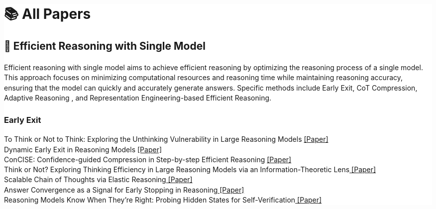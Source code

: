 # 📚 All Papers 

## 🌟 Efficient Reasoning with Single Model

Efficient reasoning with single model aims to achieve efficient reasoning by optimizing the reasoning process of a single model. This approach focuses on minimizing computational resources and reasoning time while maintaining reasoning accuracy, ensuring that the model can quickly and accurately generate answers. Specific methods include Early Exit, CoT Compression, Adaptive Reasoning , and Representation Engineering-based Efficient Reasoning.

### Early Exit

  <summary> To Think or Not to Think: Exploring the Unthinking Vulnerability in Large Reasoning Models <a href="https://arxiv.org/pdf/2502.12202" target="_blank">
    [Paper]
</a></summary>


<summary> Dynamic Early Exit in Reasoning Models <a href="https://arxiv.org/pdf/2504.15895" target="_blank">
    [Paper]
</a></summary>


<summary>ConCISE: Confidence-guided Compression in Step-by-step Efficient Reasoning <a href="https://arxiv.org/pdf/2505.04881" target="_blank">
    [Paper]
</a></summary>



<summary> Think or Not? Exploring Thinking Efficiency in Large Reasoning Models via an Information-Theoretic Lens<a href="https://arxiv.org/pdf/2505.18237" target="_blank">
    [Paper]
</a></summary>





<summary> Scalable Chain of Thoughts via Elastic Reasoning<a href="https://arxiv.org/pdf/2505.05315" target="_blank">
    [Paper]
</a></summary>


<summary> Answer Convergence as a Signal for Early Stopping in Reasoning<a href="https://arxiv.org/pdf/2506.02536" target="_blank">
    [Paper]
</a></summary>






<summary> Reasoning Models Know When They’re Right: Probing Hidden States for Self-Verification<a href="https://arxiv.org/pdf/2504.05419" target="_blank">
    [Paper]
</a></summary>
